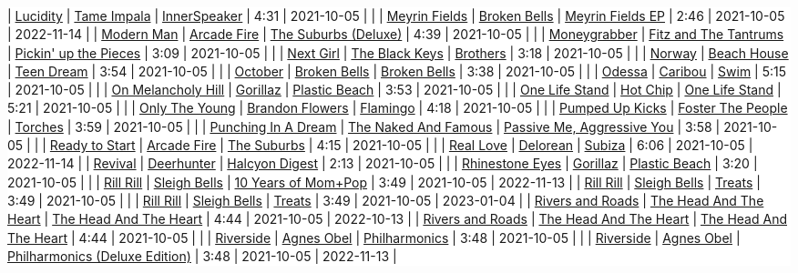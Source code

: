 | [Lucidity](https://open.spotify.com/track/4EC81w5nKG5tZlkHyKT2vO) | [Tame Impala](https://open.spotify.com/artist/5INjqkS1o8h1imAzPqGZBb) | [InnerSpeaker](https://open.spotify.com/album/1DNSmmRLfv97Yjq7MTFWng) | 4:31 | 2021-10-05 |  |
| [Meyrin Fields](https://open.spotify.com/track/0Em7kYMP9LGyRNc7KroJTZ) | [Broken Bells](https://open.spotify.com/artist/6dgwEwnK0YtDfS9XhRwBTG) | [Meyrin Fields EP](https://open.spotify.com/album/74Duvq6GksnldghnjwYRdB) | 2:46 | 2021-10-05 | 2022-11-14 |
| [Modern Man](https://open.spotify.com/track/5VWRCDKukSgYRAhXMriSCu) | [Arcade Fire](https://open.spotify.com/artist/3kjuyTCjPG1WMFCiyc5IuB) | [The Suburbs \(Deluxe\)](https://open.spotify.com/album/0gkUcpkyW2SXN49Yktkf6F) | 4:39 | 2021-10-05 |  |
| [Moneygrabber](https://open.spotify.com/track/4PwwyZBEkHcm4OTJThCzXi) | [Fitz and The Tantrums](https://open.spotify.com/artist/4AcHt3JxKy59IX7JNNlZn4) | [Pickin' up the Pieces](https://open.spotify.com/album/6v1XsTQiTP6IziGoGpTLu1) | 3:09 | 2021-10-05 |  |
| [Next Girl](https://open.spotify.com/track/2UE4m8egf0aREmOi47sDOk) | [The Black Keys](https://open.spotify.com/artist/7mnBLXK823vNxN3UWB7Gfz) | [Brothers](https://open.spotify.com/album/7qE6RXYyz5kj5Tll7mJU0v) | 3:18 | 2021-10-05 |  |
| [Norway](https://open.spotify.com/track/2WR4vnUdenSmOQHF2jyBTa) | [Beach House](https://open.spotify.com/artist/56ZTgzPBDge0OvCGgMO3OY) | [Teen Dream](https://open.spotify.com/album/51AxfjN2gEt5qeJqPY5w0e) | 3:54 | 2021-10-05 |  |
| [October](https://open.spotify.com/track/09zDgbs5NQH1kKFXHppYhr) | [Broken Bells](https://open.spotify.com/artist/6dgwEwnK0YtDfS9XhRwBTG) | [Broken Bells](https://open.spotify.com/album/0X7WyEKdm5afGj1fmD7Blx) | 3:38 | 2021-10-05 |  |
| [Odessa](https://open.spotify.com/track/3D1P3oPecqAQy2u33gAhsM) | [Caribou](https://open.spotify.com/artist/4aEnNH9PuU1HF3TsZTru54) | [Swim](https://open.spotify.com/album/3gkW0gOyovtdcscDX6WZ6O) | 5:15 | 2021-10-05 |  |
| [On Melancholy Hill](https://open.spotify.com/track/0q6LuUqGLUiCPP1cbdwFs3) | [Gorillaz](https://open.spotify.com/artist/3AA28KZvwAUcZuOKwyblJQ) | [Plastic Beach](https://open.spotify.com/album/2dIGnmEIy1WZIcZCFSj6i8) | 3:53 | 2021-10-05 |  |
| [One Life Stand](https://open.spotify.com/track/1BfXy0gM3tmB6Jc1QdtaLj) | [Hot Chip](https://open.spotify.com/artist/37uLId6Z5ZXCx19vuruvv5) | [One Life Stand](https://open.spotify.com/album/4g9B6VXmdHhmqYhVHIXsbc) | 5:21 | 2021-10-05 |  |
| [Only The Young](https://open.spotify.com/track/4pOnY9Cbr16N3w0yDkUae8) | [Brandon Flowers](https://open.spotify.com/artist/18Zv2g2vUcEGqJf6WnjfXN) | [Flamingo](https://open.spotify.com/album/7zKxFkMyehmw9u3MhLpMPK) | 4:18 | 2021-10-05 |  |
| [Pumped Up Kicks](https://open.spotify.com/track/7w87IxuO7BDcJ3YUqCyMTT) | [Foster The People](https://open.spotify.com/artist/7gP3bB2nilZXLfPHJhMdvc) | [Torches](https://open.spotify.com/album/7Kmmw7Z5D2UD5MVwdm10sT) | 3:59 | 2021-10-05 |  |
| [Punching In A Dream](https://open.spotify.com/track/5PtEpuVX03k9bOUwilL5EO) | [The Naked And Famous](https://open.spotify.com/artist/0oeUpvxWsC8bWS6SnpU8b9) | [Passive Me, Aggressive You](https://open.spotify.com/album/5ImvJCAX33Pt2XGMaYaMia) | 3:58 | 2021-10-05 |  |
| [Ready to Start](https://open.spotify.com/track/01wsKcJ8ptqUmatpJlEGYj) | [Arcade Fire](https://open.spotify.com/artist/3kjuyTCjPG1WMFCiyc5IuB) | [The Suburbs](https://open.spotify.com/album/3DrgM5X3yX1JP1liNLAOHI) | 4:15 | 2021-10-05 |  |
| [Real Love](https://open.spotify.com/track/6SAtB7zpZ209gCDxU4i9oG) | [Delorean](https://open.spotify.com/artist/4llqCChMq4zPzCB84OrTck) | [Subiza](https://open.spotify.com/album/6jhoK83VIkt8Yr5L3Hcnsi) | 6:06 | 2021-10-05 | 2022-11-14 |
| [Revival](https://open.spotify.com/track/1k7lK8tjU5BPsXez7WEpg0) | [Deerhunter](https://open.spotify.com/artist/38zTZcuN7nFvVJ6auhc6V3) | [Halcyon Digest](https://open.spotify.com/album/3a3Yp0PRguSTH3dBOeWRyZ) | 2:13 | 2021-10-05 |  |
| [Rhinestone Eyes](https://open.spotify.com/track/1foMv2HQwfQ2vntFf9HFeG) | [Gorillaz](https://open.spotify.com/artist/3AA28KZvwAUcZuOKwyblJQ) | [Plastic Beach](https://open.spotify.com/album/2dIGnmEIy1WZIcZCFSj6i8) | 3:20 | 2021-10-05 |  |
| [Rill Rill](https://open.spotify.com/track/0DG2104AFWwy8mkJFwO5fk) | [Sleigh Bells](https://open.spotify.com/artist/59pWgeY26Q6yJy37QvJflh) | [10 Years of Mom+Pop](https://open.spotify.com/album/2xd8agIjiL0SNqZvkKyv1B) | 3:49 | 2021-10-05 | 2022-11-13 |
| [Rill Rill](https://open.spotify.com/track/0Z7b5GlC70FAES1YduhhqQ) | [Sleigh Bells](https://open.spotify.com/artist/59pWgeY26Q6yJy37QvJflh) | [Treats](https://open.spotify.com/album/3dEgxewsJAZ6s2nVUieNA5) | 3:49 | 2021-10-05 |  |
| [Rill Rill](https://open.spotify.com/track/3GbjOImkNo5nFT2GQxVr11) | [Sleigh Bells](https://open.spotify.com/artist/59pWgeY26Q6yJy37QvJflh) | [Treats](https://open.spotify.com/album/1IWkF6zpOq73txmrYpljIT) | 3:49 | 2021-10-05 | 2023-01-04 |
| [Rivers and Roads](https://open.spotify.com/track/3nzXs8ynjIwQvmxjogvCYx) | [The Head And The Heart](https://open.spotify.com/artist/0n94vC3S9c3mb2HyNAOcjg) | [The Head And The Heart](https://open.spotify.com/album/0HOYbncHll4TcojWXrfYfV) | 4:44 | 2021-10-05 | 2022-10-13 |
| [Rivers and Roads](https://open.spotify.com/track/3z7kvwJVRfA4HCOfm9ngog) | [The Head And The Heart](https://open.spotify.com/artist/0n94vC3S9c3mb2HyNAOcjg) | [The Head And The Heart](https://open.spotify.com/album/4wM8y2tEaXEfGewxGPFzyu) | 4:44 | 2021-10-05 |  |
| [Riverside](https://open.spotify.com/track/4vJ2nNBA6sxAUN5kLGPq3Q) | [Agnes Obel](https://open.spotify.com/artist/1rKrEdI6GKirxWHxIUPYms) | [Philharmonics](https://open.spotify.com/album/1hOKjrormSHpyOw0BREwEx) | 3:48 | 2021-10-05 |  |
| [Riverside](https://open.spotify.com/track/7idJS1YOV1eABaJE8iQsEK) | [Agnes Obel](https://open.spotify.com/artist/1rKrEdI6GKirxWHxIUPYms) | [Philharmonics \(Deluxe Edition\)](https://open.spotify.com/album/3Mj2AdZblvorS19tdG95hZ) | 3:48 | 2021-10-05 | 2022-11-13 |